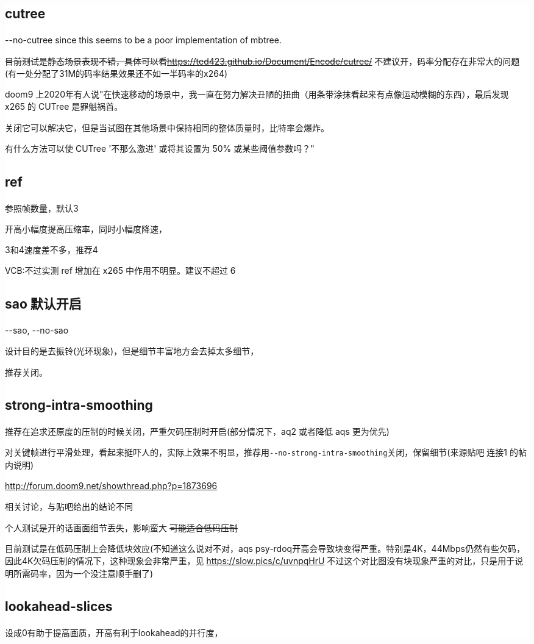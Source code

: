 

## cutree

--no-cutree since this seems to be a poor implementation of mbtree.

~~目前测试是静态场景表现不错，具体可以看<https://ted423.github.io/Document/Encode/cutree/>~~ 不建议开，码率分配存在非常大的问题(有一处分配了31M的码率结果效果还不如一半码率的x264)

doom9 上2020年有人说"在快速移动的场景中，我一直在努力解决丑陋的扭曲（用条带涂抹看起来有点像运动模糊的东西），最后发现 x265 的 CUTree 是罪魁祸首。

关闭它可以解决它，但是当试图在其他场景中保持相同的整体质量时，比特率会爆炸。

有什么方法可以使 CUTree '不那么激进' 或将其设置为 50% 或某些阈值参数吗？"




## ref

参照帧数量，默认3

开高小幅度提高压缩率，同时小幅度降速，

3和4速度差不多，推荐4

VCB:不过实测 ref 增加在 x265 中作用不明显。建议不超过 6





## sao 默认开启

--sao, --no-sao

设计目的是去振铃(光环现象)，但是细节丰富地方会去掉太多细节，

推荐关闭。





## strong-intra-smoothing
推荐在追求还原度的压制的时候关闭，严重欠码压制时开启(部分情况下，aq2 或者降低 aqs 更为优先)

对关键帧进行平滑处理，看起来挺吓人的，实际上效果不明显，推荐用`--no-strong-intra-smoothing`关闭，保留细节(来源贴吧 连接1 的帖内说明)

<http://forum.doom9.net/showthread.php?p=1873696>

相关讨论，与贴吧给出的结论不同

个人测试是开的话画面细节丢失，影响蛮大 ~~可能适合低码压制~~

目前测试是在低码压制上会降低块效应(不知道这么说对不对，aqs psy-rdoq开高会导致块变得严重。特别是4K，44Mbps仍然有些欠码，因此4K欠码压制的情况下，这种现象会非常严重，见 https://slow.pics/c/uvnpqHrU 不过这个对比图没有块现象严重的对比，只是用于说明所需码率，因为一个没注意顺手删了)


## lookahead-slices

设成0有助于提高画质，开高有利于lookahead的并行度，
